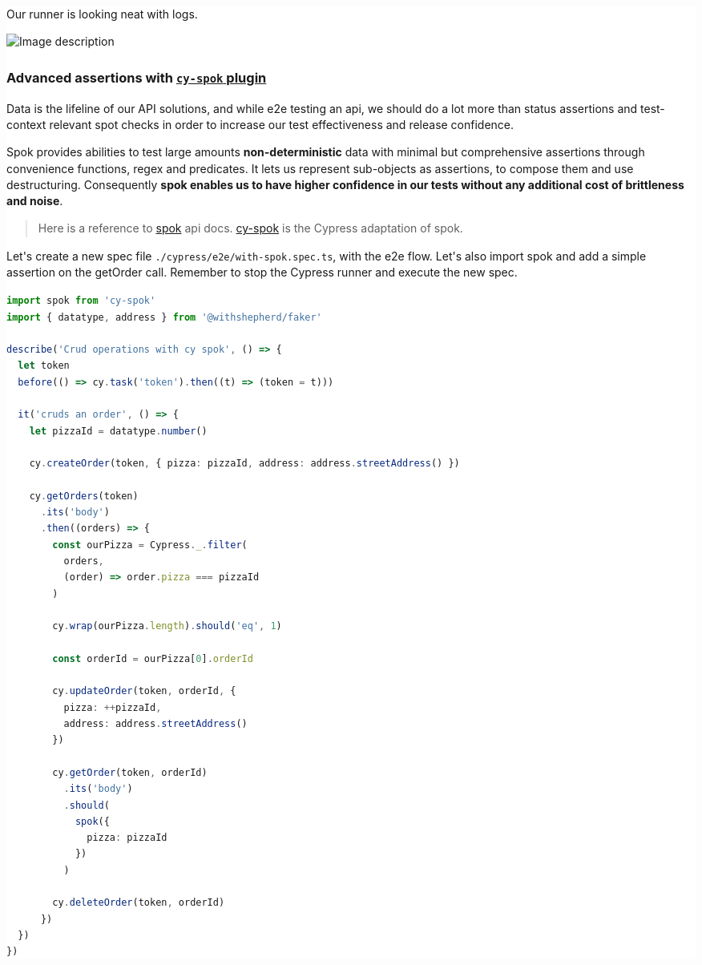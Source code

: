 Our runner is looking neat with logs.

![Image description](https://dev-to-uploads.s3.amazonaws.com/uploads/articles/yhypt21vbn5fmtguh5gv.png)

### Advanced assertions with [`cy-spok` plugin](https://github.com/bahmutov/cy-spok)

Data is the lifeline of our API solutions, and while e2e testing an api, we should do a lot more than status assertions and test-context relevant spot checks in order to increase our test effectiveness and release confidence.

Spok provides abilities to test large amounts **non-deterministic** data with minimal but comprehensive assertions through convenience functions, regex and predicates. It lets us represent sub-objects as assertions, to compose them and use destructuring. Consequently **spok enables us to have higher confidence in our tests without any additional cost of brittleness and noise**.

> Here is a reference to [spok](https://github.com/thlorenz/spok) api docs. [cy-spok](https://github.com/bahmutov/cy-spok) is the Cypress adaptation of spok.

Let's create a new spec file `./cypress/e2e/with-spok.spec.ts`, with the e2e flow. Let's also import spok and add a simple assertion on the getOrder call. Remember to stop the Cypress runner and execute the new spec.

```typescript
import spok from 'cy-spok'
import { datatype, address } from '@withshepherd/faker'

describe('Crud operations with cy spok', () => {
  let token
  before(() => cy.task('token').then((t) => (token = t)))

  it('cruds an order', () => {
    let pizzaId = datatype.number()

    cy.createOrder(token, { pizza: pizzaId, address: address.streetAddress() })

    cy.getOrders(token)
      .its('body')
      .then((orders) => {
        const ourPizza = Cypress._.filter(
          orders,
          (order) => order.pizza === pizzaId
        )

        cy.wrap(ourPizza.length).should('eq', 1)

        const orderId = ourPizza[0].orderId

        cy.updateOrder(token, orderId, {
          pizza: ++pizzaId,
          address: address.streetAddress()
        })

        cy.getOrder(token, orderId)
          .its('body')
          .should(
            spok({
              pizza: pizzaId
            })
          )

        cy.deleteOrder(token, orderId)
      })
  })
})
```